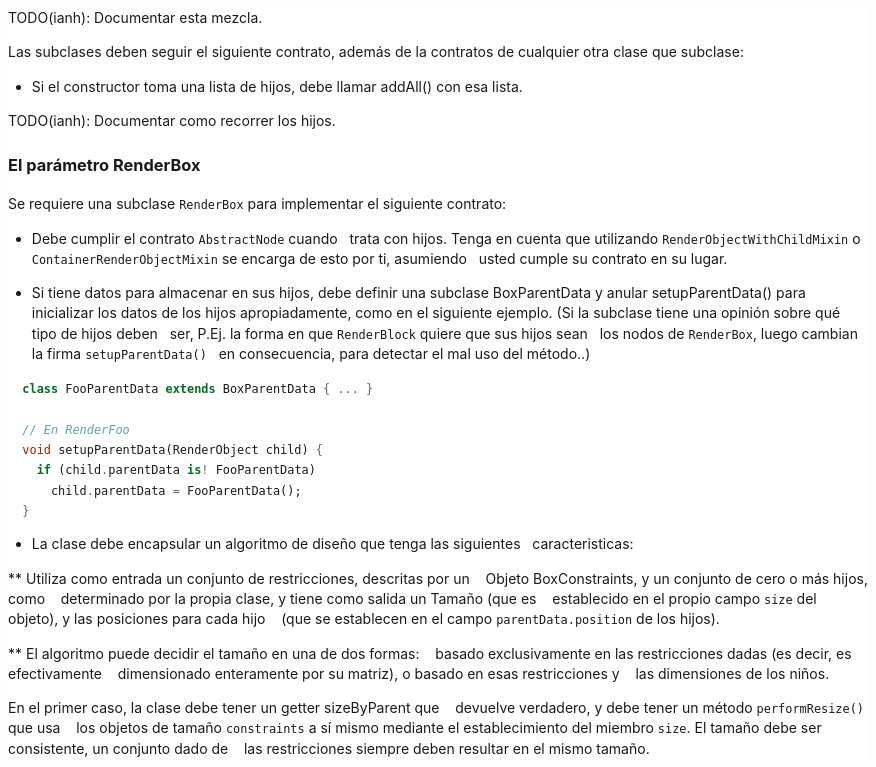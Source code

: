 TODO(ianh): Documentar esta mezcla.

Las subclases deben seguir el siguiente contrato, además de la
contratos de cualquier otra clase que subclase:

* Si el constructor toma una lista de hijos, debe llamar addAll()
  con esa lista.

TODO(ianh): Documentar como recorrer los hijos.

### El parámetro RenderBox

Se requiere una subclase `RenderBox` para implementar el siguiente contrato:

* Debe cumplir el contrato `AbstractNode` cuando
  trata con hijos. Tenga en cuenta que utilizando `RenderObjectWithChildMixin`
  o `ContainerRenderObjectMixin` se encarga de esto por ti, asumiendo
  usted cumple su contrato en su lugar.

* Si tiene datos para almacenar en sus hijos, debe definir una subclase
  BoxParentData y anular setupParentData() para inicializar
  los datos de los hijos apropiadamente, como en el siguiente ejemplo.
  (Si la subclase tiene una opinión sobre qué tipo de hijos deben
  ser, P.Ej. la forma en que `RenderBlock` quiere que sus hijos sean
  los nodos de `RenderBox`, luego cambian la firma `setupParentData()`
  en consecuencia, para detectar el mal uso del método..)


```dart
  class FooParentData extends BoxParentData { ... }

  // En RenderFoo
  void setupParentData(RenderObject child) {
    if (child.parentData is! FooParentData)
      child.parentData = FooParentData();
  }
```

* La clase debe encapsular un algoritmo de diseño que tenga las siguientes
  caracteristicas:

** Utiliza como entrada un conjunto de restricciones, descritas por un
   Objeto BoxConstraints, y un conjunto de cero o más hijos, como
   determinado por la propia clase, y tiene como salida un Tamaño (que es
   establecido en el propio campo `size` del objeto), y las posiciones para cada hijo
   (que se establecen en el campo `parentData.position` de los hijos).

** El algoritmo puede decidir el tamaño en una de dos formas:
   basado exclusivamente en las restricciones dadas (es decir, es efectivamente
   dimensionado enteramente por su matriz), o basado en esas restricciones y
   las dimensiones de los niños.

   En el primer caso, la clase debe tener un getter sizeByParent que
   devuelve verdadero, y debe tener un método `performResize()` que usa
   los objetos de tamaño `constraints` a sí mismo mediante el establecimiento del miembro
   `size`. El tamaño debe ser consistente, un conjunto dado de
   las restricciones siempre deben resultar en el mismo tamaño.
